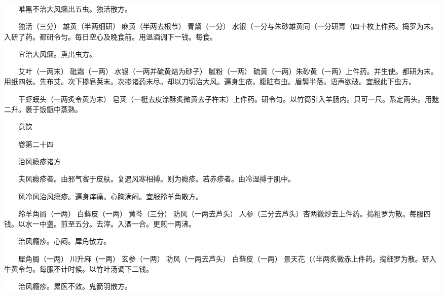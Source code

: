 　　唯黑不治大风癞出五虫。独活散方。

　　独活（三分） 雄黄（半两细研） 麻黄（半两去根节） 青黛（一分） 水银（一分与朱砂雄黄同（一分研菁（四十枚上件药。捣罗为末。入研了药。都研令匀。每日空心及晚食前。用温酒调下一钱。每食。

　　宜治大风癞。熏出虫方。

　　艾叶（一两末） 砒霜（一两） 水银（一两并硫黄焙为砂子） 腻粉（一两） 硫黄（一两）朱砂黄（一两）上件药。并生使。都研为末。用纸四张。先布艾。次下掺皂荚末。次掺诸药末尽。却以刀切治大风。遍身生疮。腹脏有虫。眉鬓半落。语声欲破。宜服此下虫方。

　　干虾蟆头（一两炙令黄为末） 皂荚（一梃去皮涂酥炙微黄去子杵末）上件药。研令匀。以竹筒引入羊肠内。只可一尺。系定两头。用麸二升。裹于饭甑中蒸熟。

　　意饮

　　卷第二十四

　　治风瘾疹诸方

　　夫风瘾疹者。由邪气客于皮肤。复遇风寒相搏。则为瘾疹。若赤疹者。由冷湿搏于肌中。

　　风冷风治风瘾疹。遍身痒痛。心胸满闷。宜服羚羊角散方。

　　羚羊角屑（一两） 白藓皮（一两） 黄芩（三分） 防风（一两去芦头） 人参（三分去芦头）杏两微炒去上件药。捣粗罗为散。每服四钱。以水一中盏。煎至五分。去滓。入酒一合。更煎一两沸。

　　治风瘾疹。心闷。犀角散方。

　　犀角屑（一两） 川升麻（一两） 玄参（一两） 防风（一两去芦头） 白藓皮（一两） 景天花（（半两炙微赤上件药。捣细罗为散。研入牛黄令匀。每服不计时候。以竹叶汤调下二钱。

　　治风瘾疹。累医不效。鬼箭羽散方。

